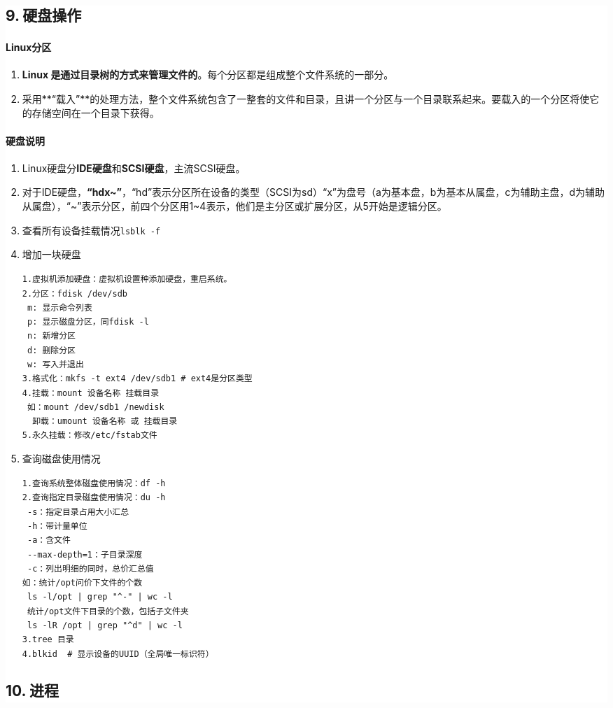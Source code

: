 


## 9. 硬盘操作

#### Linux分区

1. **Linux 是通过目录树的方式来管理文件的**。每个分区都是组成整个文件系统的一部分。

2. 采用**“载入”**的处理方法，整个文件系统包含了一整套的文件和目录，且讲一个分区与一个目录联系起来。要载入的一个分区将使它的存储空间在一个目录下获得。

#### 硬盘说明

1. Linux硬盘分**IDE硬盘**和**SCSI硬盘**，主流SCSI硬盘。

2. 对于IDE硬盘，**“hdx~”**，“hd”表示分区所在设备的类型（SCSI为sd）“x”为盘号（a为基本盘，b为基本从属盘，c为辅助主盘，d为辅助从属盘），“~”表示分区，前四个分区用1~4表示，他们是主分区或扩展分区，从5开始是逻辑分区。

3. 查看所有设备挂载情况`lsblk -f`

4. 增加一块硬盘

   ```
   1.虚拟机添加硬盘：虚拟机设置种添加硬盘，重启系统。
   2.分区：fdisk /dev/sdb
   	m: 显示命令列表
   	p: 显示磁盘分区，同fdisk -l
   	n: 新增分区
   	d: 删除分区
   	w: 写入并退出
   3.格式化：mkfs -t ext4 /dev/sdb1	# ext4是分区类型
   4.挂载：mount 设备名称 挂载目录
   	如：mount /dev/sdb1 /newdisk
     卸载：umount 设备名称 或 挂载目录
   5.永久挂载：修改/etc/fstab文件
   ```

5. 查询磁盘使用情况
   ```
   1.查询系统整体磁盘使用情况：df -h
   2.查询指定目录磁盘使用情况：du -h
   	-s：指定目录占用大小汇总
   	-h：带计量单位
   	-a：含文件
   	--max-depth=1：子目录深度
   	-c：列出明细的同时，总价汇总值
   如：统计/opt问价下文件的个数
   	ls -l/opt | grep "^-" | wc -l
   	统计/opt文件下目录的个数，包括子文件夹
   	ls -lR /opt | grep "^d" | wc -l
   3.tree 目录
   4.blkid 	# 显示设备的UUID（全局唯一标识符）
   ```



## 10. 进程
